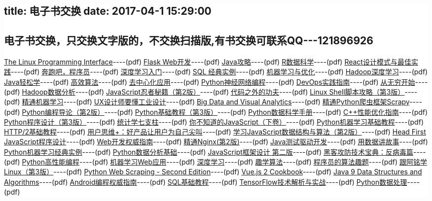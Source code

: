title: 电子书交换 
date: 2017-04-1 15:29:00
---

## 电子书交换，只交换文字版的，不交换扫描版,有书交换可联系QQ---121896926


[The Linux Programming Interface](https://book.douban.com/subject/4292217)----(pdf)
[Flask Web开发](https://book.douban.com/subject/30293851)----(pdf)
[Java攻略](https://book.douban.com/subject/30282531)----(pdf)
[R数据科学](https://book.douban.com/subject/30277904)----(pdf)
[React设计模式与最佳实践](https://book.douban.com/subject/30275499)----(pdf)
[奔跑吧，程序员](https://book.douban.com/subject/30271075)----(pdf)
[深度学习入门](https://book.douban.com/subject/30270959)----(pdf)
[SQL 经典实例](https://book.douban.com/subject/30259463)----(pdf)
[机器学习与优化](https://book.douban.com/subject/30239753)----(pdf)
[Hadoop深度学习](https://book.douban.com/subject/30219200)----(pdf)
[Java轻松学](https://book.douban.com/subject/30219179)----(pdf)
[高效算法](https://book.douban.com/subject/30210075)----(pdf)
[去中心化应用](https://book.douban.com/subject/30198639)----(pdf)
[Python神经网络编程](https://book.douban.com/subject/30192800)----(pdf)
[DevOps实践指南](https://book.douban.com/subject/30186150)----(pdf)
[从无穷开始](https://book.douban.com/subject/30186140)----(pdf)
[Hadoop数据分析](https://book.douban.com/subject/30180515)----(pdf)
[JavaScript忍者秘籍（第2版）](https://book.douban.com/subject/30143702)----(pdf)
[代码之外的功夫](https://book.douban.com/subject/30147274)----(pdf)
[Linux Shell脚本攻略（第3版）](https://book.douban.com/subject/30172987)----(pdf)
[精通机器学习](https://book.douban.com/subject/30171193)----(pdf)
[UX设计师要懂工业设计](https://book.douban.com/subject/30159232)----(pdf)
[Big Data and Visual Analytics](https://book.douban.com/subject/30137200)----(pdf)
[精通Python爬虫框架Scrapy](https://book.douban.com/subject/30150912)----(pdf)
[Python编程导论（第2版）](https://book.douban.com/subject/30155590)----(pdf)
[Python基础教程（第3版）](https://book.douban.com/subject/27667375)----(pdf)
[Python数据科学手册](https://book.douban.com/subject/27667378)----(pdf)
[C++性能优化指南](https://book.douban.com/subject/27666339)----(pdf)
[Python程序设计（第3版）](https://book.douban.com/subject/27662927)----(pdf)
[统计学七支柱](https://book.douban.com/subject/30134619)----(pdf)
[你不知道的JavaScript（下卷）](https://book.douban.com/subject/27620408)----(pdf)
[Python机器学习基础教程](https://book.douban.com/subject/30147778)----(pdf)
[HTTP/2基础教程](https://book.douban.com/subject/27665112)----(pdf)
[用户思维+：好产品让用户为自己尖叫](https://book.douban.com/subject/27129563)----(pdf)
[学习JavaScript数据结构与算法（第2版）](https://book.douban.com/subject/27129352)----(pdf)
[Head First JavaScript程序设计](https://book.douban.com/subject/27120520)----(pdf)
[Web开发权威指南](https://book.douban.com/subject/27133217)----(pdf)
[精通Nginx(第2版)](https://book.douban.com/subject/27113382)----(pdf)
[Java测试驱动开发](https://book.douban.com/subject/27116715)----(pdf)
[用数据讲故事](https://book.douban.com/subject/27108685)----(pdf)
[Python机器学习经典实例](https://book.douban.com/subject/27108478)----(pdf)
[Python数据分析基础](https://book.douban.com/subject/27100480)----(pdf)
[JavaScript框架设计 第二版](https://book.douban.com/subject/27133542)----(pdf)
[黑客攻防技术宝典：反病毒篇](https://book.douban.com/subject/27099176)----(pdf)
[Python高性能编程](https://book.douban.com/subject/27064848)----(pdf)
[机器学习Web应用](https://book.douban.com/subject/27093158)----(pdf)
[深度学习](https://book.douban.com/subject/27087503)----(pdf)
[趣学算法](https://book.douban.com/subject/27109832)----(pdf)
[程序员的算法趣题](https://book.douban.com/subject/27091348)----(pdf)
[跟阿铭学Linux（第3版）](https://book.douban.com/subject/27083970)----(pdf)
[Python Web Scraping - Second Edition](https://book.douban.com/subject/27068347)----(pdf)
[Vue.js 2 Cookbook](https://book.douban.com/subject/27038839)----(pdf)
[Java 9 Data Structures and Algorithms](https://book.douban.com/subject/27038822)----(pdf)
[Android编程权威指南](https://book.douban.com/subject/27065013)----(pdf)
[SQL基础教程](https://book.douban.com/subject/27055712)----(pdf)
[TensorFlow技术解析与实战](https://book.douban.com/subject/27055214)----(pdf)
[Python数据处理](https://book.douban.com/subject/27074608)----(pdf)